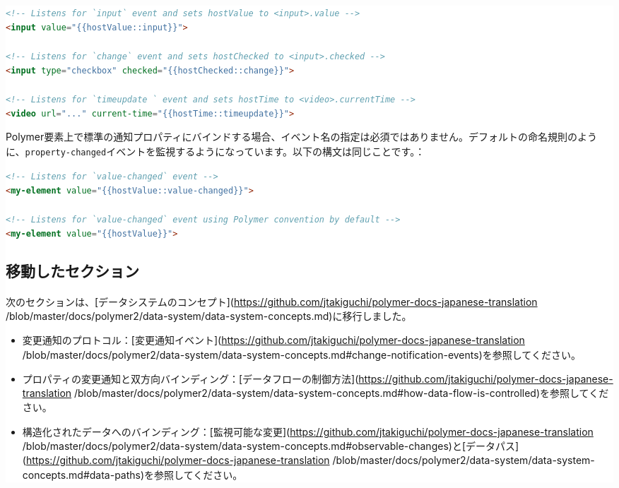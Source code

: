 ~~~html
<!-- Listens for `input` event and sets hostValue to <input>.value -->
<input value="{{hostValue::input}}">

<!-- Listens for `change` event and sets hostChecked to <input>.checked -->
<input type="checkbox" checked="{{hostChecked::change}}">

<!-- Listens for `timeupdate ` event and sets hostTime to <video>.currentTime -->
<video url="..." current-time="{{hostTime::timeupdate}}">
~~~

Polymer要素上で標準の通知プロパティにバインドする場合、イベント名の指定は必須ではありません。デフォルトの命名規則のように、`property-changed`イベントを監視するようになっています。以下の構文は同じことです。：

~~~html
<!-- Listens for `value-changed` event -->
<my-element value="{{hostValue::value-changed}}">

<!-- Listens for `value-changed` event using Polymer convention by default -->
<my-element value="{{hostValue}}">
~~~

## 移動したセクション

次のセクションは、[データシステムのコンセプト](https://github.com/jtakiguchi/polymer-docs-japanese-translation
/blob/master/docs/polymer2/data-system/data-system-concepts.md)に移行しました。

- 変更通知のプロトコル：[変更通知イベント](https://github.com/jtakiguchi/polymer-docs-japanese-translation
/blob/master/docs/polymer2/data-system/data-system-concepts.md#change-notification-events)を参照してください。

- プロパティの変更通知と双方向バインディング：[データフローの制御方法](https://github.com/jtakiguchi/polymer-docs-japanese-translation
/blob/master/docs/polymer2/data-system/data-system-concepts.md#how-data-flow-is-controlled)を参照してください。

- 構造化されたデータへのバインディング：[監視可能な変更](https://github.com/jtakiguchi/polymer-docs-japanese-translation
/blob/master/docs/polymer2/data-system/data-system-concepts.md#observable-changes)と[データパス](https://github.com/jtakiguchi/polymer-docs-japanese-translation
/blob/master/docs/polymer2/data-system/data-system-concepts.md#data-paths)を参照してください。